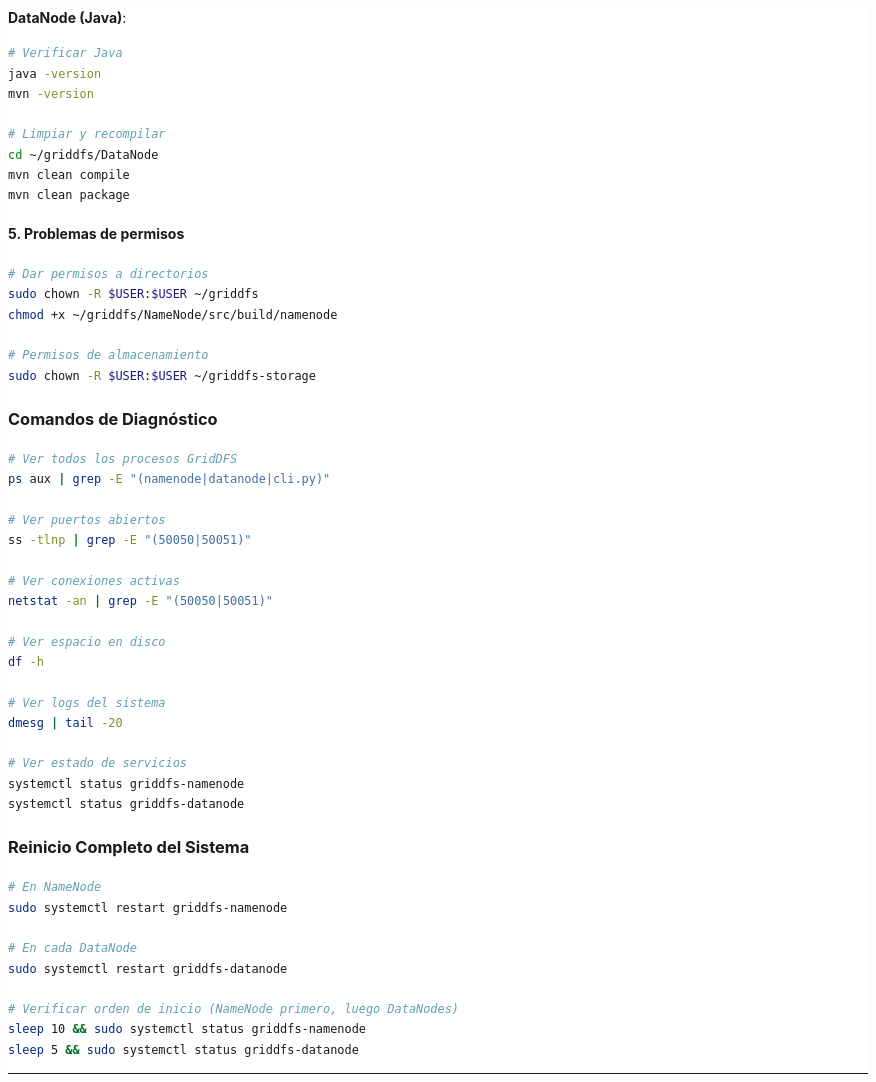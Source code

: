 **DataNode (Java)**:
```bash
# Verificar Java
java -version
mvn -version

# Limpiar y recompilar
cd ~/griddfs/DataNode
mvn clean compile
mvn clean package
```

#### 5. Problemas de permisos
```bash
# Dar permisos a directorios
sudo chown -R $USER:$USER ~/griddfs
chmod +x ~/griddfs/NameNode/src/build/namenode

# Permisos de almacenamiento
sudo chown -R $USER:$USER ~/griddfs-storage
```

### Comandos de Diagnóstico

```bash
# Ver todos los procesos GridDFS
ps aux | grep -E "(namenode|datanode|cli.py)"

# Ver puertos abiertos
ss -tlnp | grep -E "(50050|50051)"

# Ver conexiones activas
netstat -an | grep -E "(50050|50051)"

# Ver espacio en disco
df -h

# Ver logs del sistema
dmesg | tail -20

# Ver estado de servicios
systemctl status griddfs-namenode
systemctl status griddfs-datanode
```

### Reinicio Completo del Sistema

```bash
# En NameNode
sudo systemctl restart griddfs-namenode

# En cada DataNode
sudo systemctl restart griddfs-datanode

# Verificar orden de inicio (NameNode primero, luego DataNodes)
sleep 10 && sudo systemctl status griddfs-namenode
sleep 5 && sudo systemctl status griddfs-datanode
```

---